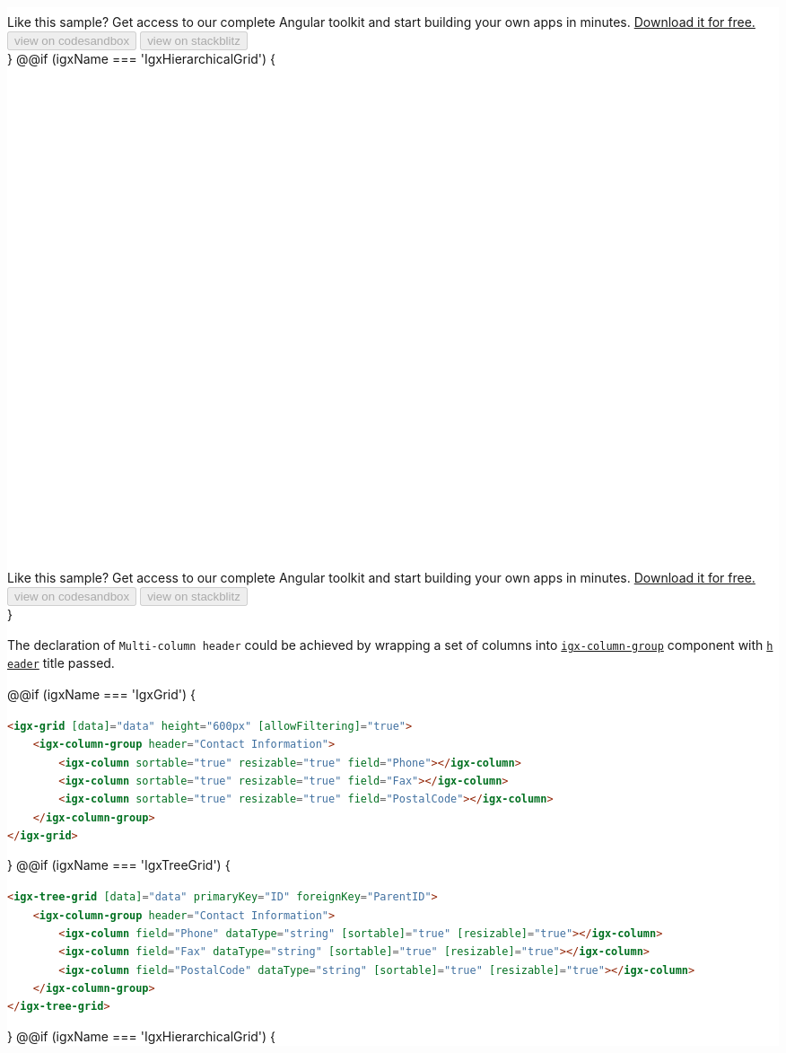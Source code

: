 <p style="margin: 0;padding-top: 0.5rem">Like this sample? Get access to our complete Angular toolkit and start building your own apps in minutes. <a class="no-external-icon mchNoDecorate trackCTA" target="_blank" href="https://www.infragistics.com/products/ignite-ui-angular/download" data-xd-ga-action="Download" data-xd-ga-label="Ignite UI for Angular">Download it for free.</a></p>
<div>
<button data-localize="codesandbox" disabled class="codesandbox-btn" data-iframe-id="treegrid-multi-column-headers-iframe" data-demos-base-url="{environment:demosBaseUrl}">view on codesandbox</button>
<button data-localize="stackblitz" disabled class="stackblitz-btn" data-iframe-id="treegrid-multi-column-headers-iframe" data-demos-base-url="{environment:demosBaseUrl}">view on stackblitz</button>
</div>
}
@@if (igxName === 'IgxHierarchicalGrid') {
<div class="sample-container loading" style="height:550px">
    <iframe id="hierarchical-grid-multi-column-headers-iframe" src='{environment:demosBaseUrl}/hierarchical-grid/hierarchical-grid-multi-column' width="100%" height="100%" seamless="" frameborder="0" onload="onSampleIframeContentLoaded(this);" alt="Angular @@igComponent Multi-column Headers Overview Example"></iframe>
</div>
<p style="margin: 0;padding-top: 0.5rem">Like this sample? Get access to our complete Angular toolkit and start building your own apps in minutes. <a class="no-external-icon mchNoDecorate trackCTA" target="_blank" href="https://www.infragistics.com/products/ignite-ui-angular/download" data-xd-ga-action="Download" data-xd-ga-label="Ignite UI for Angular">Download it for free.</a></p>
<div>
<button data-localize="codesandbox" disabled class="codesandbox-btn" data-iframe-id="hierarchical-grid-multi-column-headers-iframe" data-demos-base-url="{environment:demosBaseUrl}">view on codesandbox</button>
<button data-localize="stackblitz" disabled class="stackblitz-btn" data-iframe-id="hierarchical-grid-multi-column-headers-iframe" data-demos-base-url="{environment:demosBaseUrl}">view on stackblitz</button>
</div>
}

The declaration of `Multi-column header` could be achieved by wrapping a set of columns into [`igx-column-group`]({environment:angularApiUrl}/classes/igxcolumngroupcomponent.html) component with [`header`]({environment:angularApiUrl}/classes/igxcolumngroupcomponent.html#header) title passed.

@@if (igxName === 'IgxGrid') {
```html
<igx-grid [data]="data" height="600px" [allowFiltering]="true">
    <igx-column-group header="Contact Information">
        <igx-column sortable="true" resizable="true" field="Phone"></igx-column>
        <igx-column sortable="true" resizable="true" field="Fax"></igx-column>
        <igx-column sortable="true" resizable="true" field="PostalCode"></igx-column>
    </igx-column-group>
</igx-grid>
```
}
@@if (igxName === 'IgxTreeGrid') {
```html
<igx-tree-grid [data]="data" primaryKey="ID" foreignKey="ParentID">
    <igx-column-group header="Contact Information">
        <igx-column field="Phone" dataType="string" [sortable]="true" [resizable]="true"></igx-column>
        <igx-column field="Fax" dataType="string" [sortable]="true" [resizable]="true"></igx-column>
        <igx-column field="PostalCode" dataType="string" [sortable]="true" [resizable]="true"></igx-column>
    </igx-column-group>
</igx-tree-grid>
```
}
@@if (igxName === 'IgxHierarchicalGrid') {
```html
```